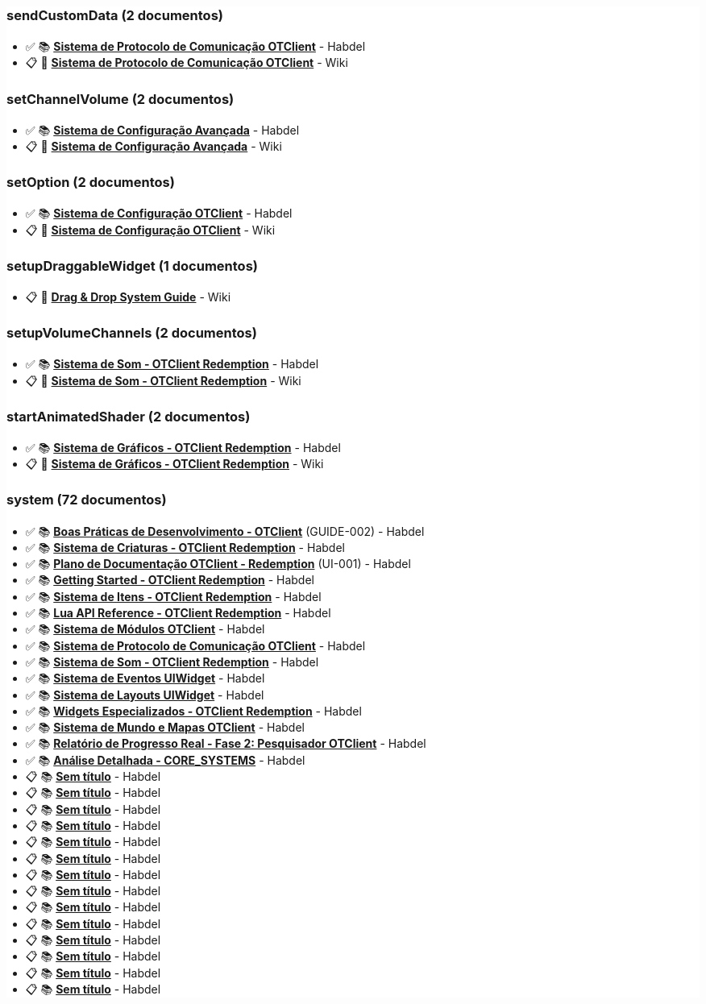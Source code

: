 ### **sendCustomData** (2 documentos)

- ✅ 📚 **[Sistema de Protocolo de Comunicação OTClient](habdel\Protocol.md)** - Habdel
- 📋 📖 **[Sistema de Protocolo de Comunicação OTClient](otclient\Protocol_System_Guide.md)** - Wiki

### **setChannelVolume** (2 documentos)

- ✅ 📚 **[Sistema de Configuração Avançada](habdel\ConfigurationAdvanced.md)** - Habdel
- 📋 📖 **[Sistema de Configuração Avançada](otclient\Advanced_Configuration_Guide.md)** - Wiki

### **setOption** (2 documentos)

- ✅ 📚 **[Sistema de Configuração OTClient](habdel\Configuration.md)** - Habdel
- 📋 📖 **[Sistema de Configuração OTClient](otclient\Configuration_Guide.md)** - Wiki

### **setupDraggableWidget** (1 documentos)

- 📋 📖 **[Drag & Drop System Guide](otclient\Drag_Drop_System_Guide.md)** - Wiki

### **setupVolumeChannels** (2 documentos)

- ✅ 📚 **[Sistema de Som - OTClient Redemption](habdel\SoundSystem.md)** - Habdel
- 📋 📖 **[Sistema de Som - OTClient Redemption](otclient\Sound_System_Guide.md)** - Wiki

### **startAnimatedShader** (2 documentos)

- ✅ 📚 **[Sistema de Gráficos - OTClient Redemption](habdel\GraphicsSystem.md)** - Habdel
- 📋 📖 **[Sistema de Gráficos - OTClient Redemption](otclient\Graphics_System_Guide.md)** - Wiki

### **system** (72 documentos)

- ✅ 📚 **[Boas Práticas de Desenvolvimento - OTClient](habdel\BestPractices.md)** (GUIDE-002) - Habdel
- ✅ 📚 **[Sistema de Criaturas - OTClient Redemption](habdel\CreatureSystem.md)** - Habdel
- ✅ 📚 **[Plano de Documentação OTClient - Redemption](habdel\DOCUMENTATION_PLAN.md)** (UI-001) - Habdel
- ✅ 📚 **[Getting Started - OTClient Redemption](habdel\GettingStarted.md)** - Habdel
- ✅ 📚 **[Sistema de Itens - OTClient Redemption](habdel\ItemSystem.md)** - Habdel
- ✅ 📚 **[Lua API Reference - OTClient Redemption](habdel\LuaAPI.md)** - Habdel
- ✅ 📚 **[Sistema de Módulos OTClient](habdel\ModuleSystem.md)** - Habdel
- ✅ 📚 **[Sistema de Protocolo de Comunicação OTClient](habdel\Protocol.md)** - Habdel
- ✅ 📚 **[Sistema de Som - OTClient Redemption](habdel\SoundSystem.md)** - Habdel
- ✅ 📚 **[Sistema de Eventos UIWidget](habdel\UIEvents.md)** - Habdel
- ✅ 📚 **[Sistema de Layouts UIWidget](habdel\UILayouts.md)** - Habdel
- ✅ 📚 **[Widgets Especializados - OTClient Redemption](habdel\UIWidgetsSpecialized.md)** - Habdel
- ✅ 📚 **[Sistema de Mundo e Mapas OTClient](habdel\WorldSystem.md)** - Habdel
- ✅ 📚 **[Relatório de Progresso Real - Fase 2: Pesquisador OTClient](habdel\otclient\phase2_real_progress_report.md)** - Habdel
- ✅ 📚 **[Análise Detalhada - CORE_SYSTEMS](habdel\otclient\analysis\core_systems_detailed_analysis.md)** - Habdel
- 📋 📚 **[Sem título](habdel\otclient\documentation\OTCLIENT-001_core_system_analysis.md)** - Habdel
- 📋 📚 **[Sem título](habdel\otclient\documentation\OTCLIENT-002_graphics_system.md)** - Habdel
- 📋 📚 **[Sem título](habdel\otclient\documentation\OTCLIENT-003_network_system.md)** - Habdel
- 📋 📚 **[Sem título](habdel\otclient\documentation\OTCLIENT-004_audio_system.md)** - Habdel
- 📋 📚 **[Sem título](habdel\otclient\documentation\OTCLIENT-005_ui_framework.md)** - Habdel
- 📋 📚 **[Sem título](habdel\otclient\documentation\OTCLIENT-006_module_system.md)** - Habdel
- 📋 📚 **[Sem título](habdel\otclient\documentation\OTCLIENT-007_game_logic.md)** - Habdel
- 📋 📚 **[Sem título](habdel\otclient\documentation\OTCLIENT-008_resource_management.md)** - Habdel
- 📋 📚 **[Sem título](habdel\otclient\documentation\OTCLIENT-009_configuration_system.md)** - Habdel
- 📋 📚 **[Sem título](habdel\otclient\documentation\OTCLIENT-010_event_system.md)** - Habdel
- 📋 📚 **[Sem título](habdel\otclient\documentation\OTCLIENT-011_animation_system.md)** - Habdel
- 📋 📚 **[Sem título](habdel\otclient\documentation\OTCLIENT-012_effect_system.md)** - Habdel
- 📋 📚 **[Sem título](habdel\otclient\documentation\OTCLIENT-013_world_system.md)** - Habdel
- 📋 📚 **[Sem título](habdel\otclient\documentation\OTCLIENT-014_creature_system.md)** - Habdel